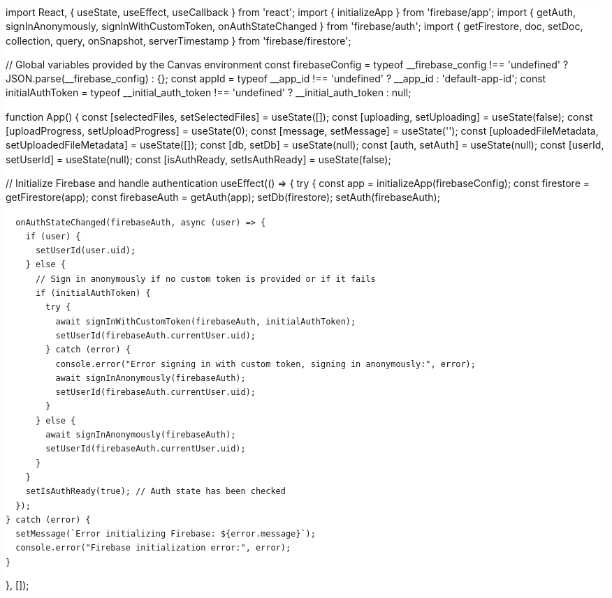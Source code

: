import React, { useState, useEffect, useCallback } from 'react';
import { initializeApp } from 'firebase/app';
import { getAuth, signInAnonymously, signInWithCustomToken, onAuthStateChanged } from 'firebase/auth';
import { getFirestore, doc, setDoc, collection, query, onSnapshot, serverTimestamp } from 'firebase/firestore';

// Global variables provided by the Canvas environment
const firebaseConfig = typeof __firebase_config !== 'undefined' ? JSON.parse(__firebase_config) : {};
const appId = typeof __app_id !== 'undefined' ? __app_id : 'default-app-id';
const initialAuthToken = typeof __initial_auth_token !== 'undefined' ? __initial_auth_token : null;

function App() {
  const [selectedFiles, setSelectedFiles] = useState([]);
  const [uploading, setUploading] = useState(false);
  const [uploadProgress, setUploadProgress] = useState(0);
  const [message, setMessage] = useState('');
  const [uploadedFileMetadata, setUploadedFileMetadata] = useState([]);
  const [db, setDb] = useState(null);
  const [auth, setAuth] = useState(null);
  const [userId, setUserId] = useState(null);
  const [isAuthReady, setIsAuthReady] = useState(false);

  // Initialize Firebase and handle authentication
  useEffect(() => {
    try {
      const app = initializeApp(firebaseConfig);
      const firestore = getFirestore(app);
      const firebaseAuth = getAuth(app);
      setDb(firestore);
      setAuth(firebaseAuth);

      onAuthStateChanged(firebaseAuth, async (user) => {
        if (user) {
          setUserId(user.uid);
        } else {
          // Sign in anonymously if no custom token is provided or if it fails
          if (initialAuthToken) {
            try {
              await signInWithCustomToken(firebaseAuth, initialAuthToken);
              setUserId(firebaseAuth.currentUser.uid);
            } catch (error) {
              console.error("Error signing in with custom token, signing in anonymously:", error);
              await signInAnonymously(firebaseAuth);
              setUserId(firebaseAuth.currentUser.uid);
            }
          } else {
            await signInAnonymously(firebaseAuth);
            setUserId(firebaseAuth.currentUser.uid);
          }
        }
        setIsAuthReady(true); // Auth state has been checked
      });
    } catch (error) {
      setMessage(`Error initializing Firebase: ${error.message}`);
      console.error("Firebase initialization error:", error);
    }
  }, []);
